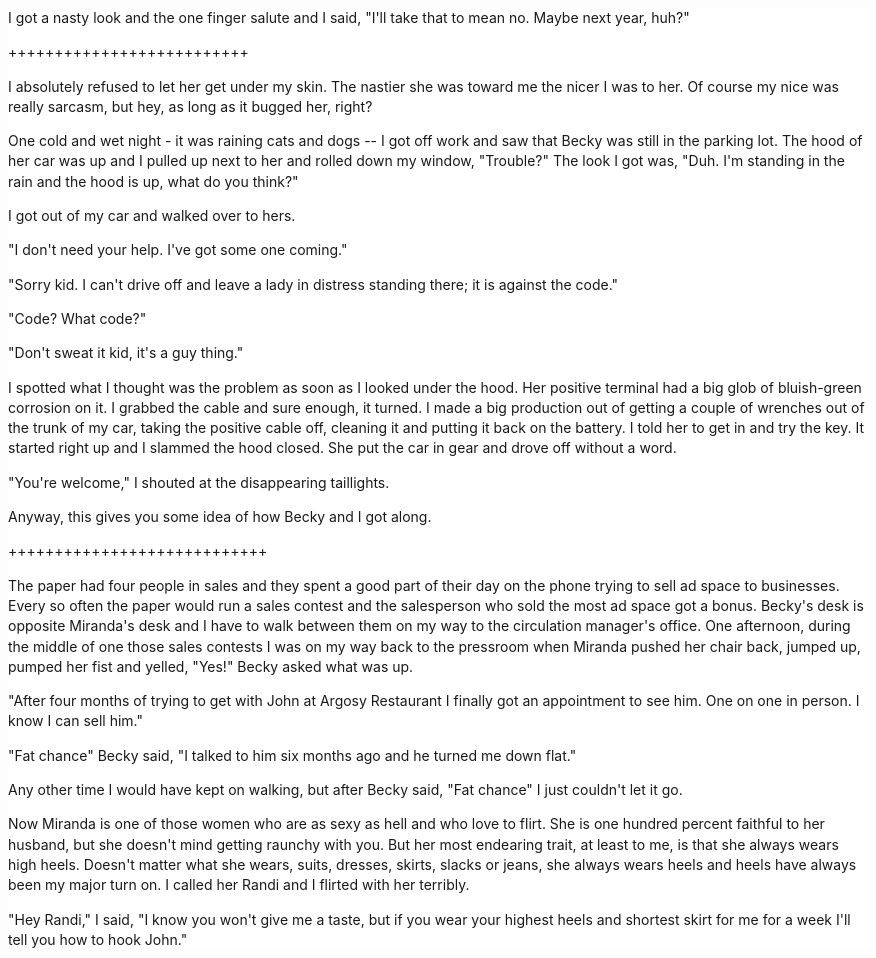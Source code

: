  I got a nasty look and the one finger salute and I said, "I'll take that to mean no. Maybe next year, huh?" 

 ++++++++++++++++++++++++++ 

 I absolutely refused to let her get under my skin. The nastier she was toward me the nicer I was to her. Of course my nice was really sarcasm, but hey, as long as it bugged her, right? 

 One cold and wet night - it was raining cats and dogs -- I got off work and saw that Becky was still in the parking lot. The hood of her car was up and I pulled up next to her and rolled down my window, "Trouble?" The look I got was, "Duh. I'm standing in the rain and the hood is up, what do you think?" 

 I got out of my car and walked over to hers. 

 "I don't need your help. I've got some one coming." 

 "Sorry kid. I can't drive off and leave a lady in distress standing there; it is against the code." 

 "Code? What code?" 

 "Don't sweat it kid, it's a guy thing." 

 I spotted what I thought was the problem as soon as I looked under the hood. Her positive terminal had a big glob of bluish-green corrosion on it. I grabbed the cable and sure enough, it turned. I made a big production out of getting a couple of wrenches out of the trunk of my car, taking the positive cable off, cleaning it and putting it back on the battery. I told her to get in and try the key. It started right up and I slammed the hood closed. She put the car in gear and drove off without a word. 

 "You're welcome," I shouted at the disappearing taillights. 

 Anyway, this gives you some idea of how Becky and I got along. 

 ++++++++++++++++++++++++++++ 

 The paper had four people in sales and they spent a good part of their day on the phone trying to sell ad space to businesses. Every so often the paper would run a sales contest and the salesperson who sold the most ad space got a bonus. Becky's desk is opposite Miranda's desk and I have to walk between them on my way to the circulation manager's office. One afternoon, during the middle of one those sales contests I was on my way back to the pressroom when Miranda pushed her chair back, jumped up, pumped her fist and yelled, "Yes!" Becky asked what was up. 

 "After four months of trying to get with John at Argosy Restaurant I finally got an appointment to see him. One on one in person. I know I can sell him." 

 "Fat chance" Becky said, "I talked to him six months ago and he turned me down flat." 

 Any other time I would have kept on walking, but after Becky said, "Fat chance" I just couldn't let it go. 

 Now Miranda is one of those women who are as sexy as hell and who love to flirt. She is one hundred percent faithful to her husband, but she doesn't mind getting raunchy with you. But her most endearing trait, at least to me, is that she always wears high heels. Doesn't matter what she wears, suits, dresses, skirts, slacks or jeans, she always wears heels and heels have always been my major turn on. I called her Randi and I flirted with her terribly. 

 "Hey Randi," I said, "I know you won't give me a taste, but if you wear your highest heels and shortest skirt for me for a week I'll tell you how to hook John." 
